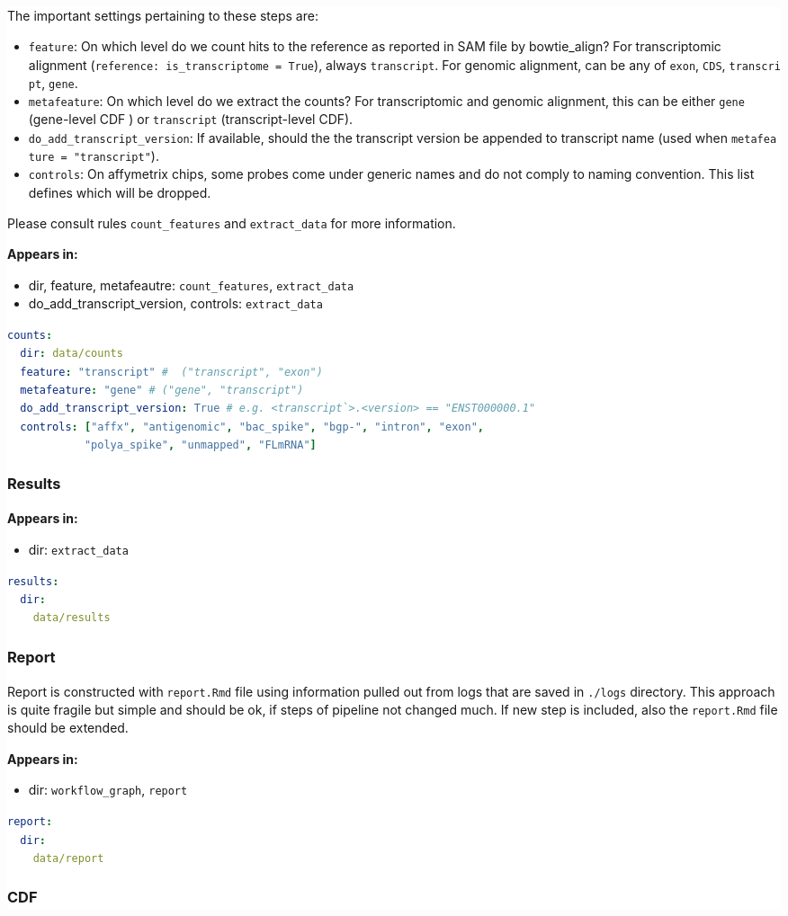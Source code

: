 The important settings pertaining to these steps are:
- `feature`: On which level do we count hits to the reference as reported in SAM file by bowtie_align? For transcriptomic alignment (`reference: is_transcriptome = True`), always `transcript`. For genomic alignment, can be any of `exon`, `CDS`, `transcript`, `gene`.
- `metafeature`: On which level do we extract the counts? For transcriptomic and genomic alignment, this can be either `gene` (gene-level CDF ) or `transcript` (transcript-level CDF).
- `do_add_transcript_version`: If available, should the the transcript version be appended to transcript name (used when  `metafeature = "transcript"`).
- `controls`: On affymetrix chips, some probes come under generic names and do not comply to naming convention. This list defines which will be dropped.


Please consult rules `count_features` and `extract_data` for more information.

**Appears in:**

- dir, feature, metafeautre: `count_features`, `extract_data`
- do_add_transcript_version, controls: `extract_data`

``` yaml
counts:
  dir: data/counts
  feature: "transcript" #  ("transcript", "exon")
  metafeature: "gene" # ("gene", "transcript")
  do_add_transcript_version: True # e.g. <transcript`>.<version> == "ENST000000.1"
  controls: ["affx", "antigenomic", "bac_spike", "bgp-", "intron", "exon",
            "polya_spike", "unmapped", "FLmRNA"]
```
### Results

**Appears in:**

- dir: `extract_data`


``` yaml
results:
  dir:
    data/results
```
### Report
Report is constructed with `report.Rmd` file using information pulled out from logs that are saved in `./logs` directory. This approach is quite fragile but simple and should be ok, if steps of pipeline not changed much. If new step is included, also the `report.Rmd` file should be extended.

**Appears in:**

- dir: `workflow_graph`, `report`

``` yaml
report:
  dir:
    data/report
```

### CDF
